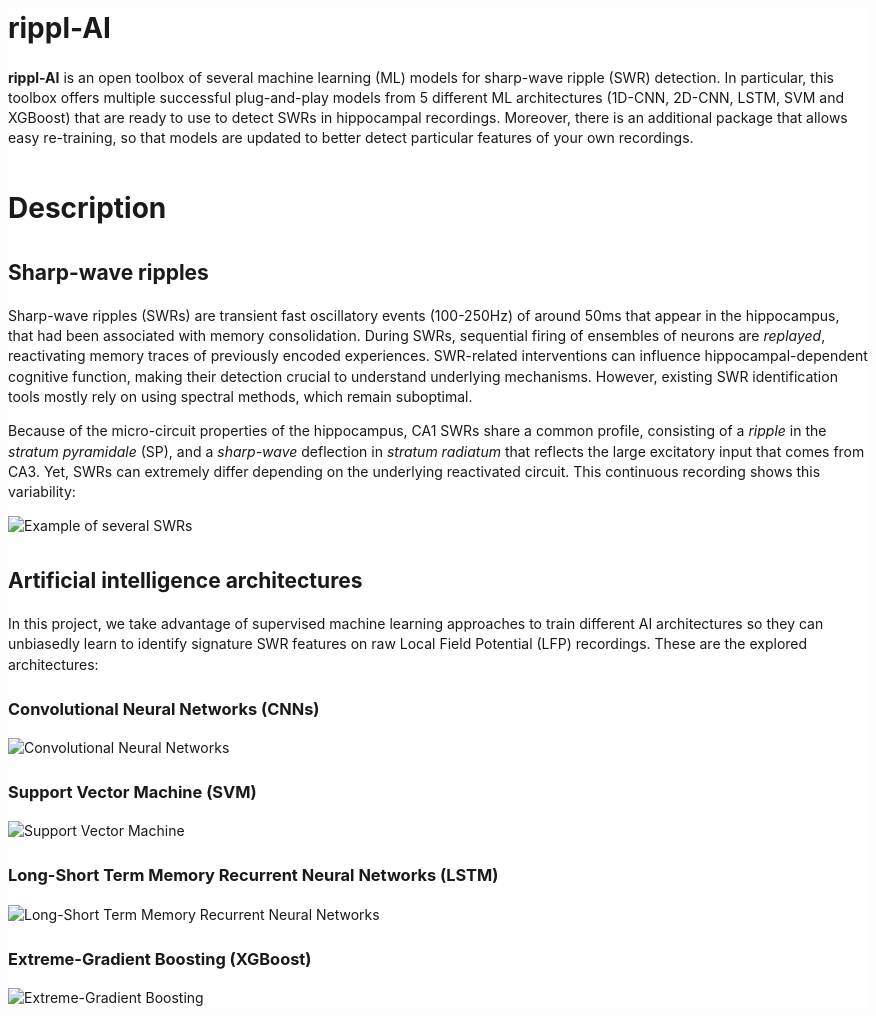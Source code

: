 # rippl-AI

__rippl-AI__ is an open toolbox of several machine learning (ML) models for sharp-wave ripple (SWR) detection. In particular, this toolbox offers multiple successful plug-and-play models from 5 different ML architectures (1D-CNN, 2D-CNN, LSTM, SVM and XGBoost) that are ready to use to detect SWRs in hippocampal recordings. Moreover, there is an additional package that allows easy re-training, so that models are updated to better detect particular features of your own recordings. 

# Description

## Sharp-wave ripples

Sharp-wave ripples (SWRs) are transient fast oscillatory events (100-250Hz) of around 50ms that appear in the hippocampus, that had been associated with memory consolidation. During SWRs, sequential firing of ensembles of neurons are _replayed_, reactivating memory traces of previously encoded experiences. SWR-related interventions can influence hippocampal-dependent cognitive function, making their detection crucial to understand underlying mechanisms. However, existing SWR identification tools mostly rely on using spectral methods, which remain suboptimal.

Because of the micro-circuit properties of the hippocampus, CA1 SWRs share a common profile, consisting of a _ripple_ in the _stratum pyramidale_ (SP), and a _sharp-wave_ deflection in _stratum radiatum_ that reflects the large excitatory input that comes from CA3. Yet, SWRs can extremely differ depending on the underlying reactivated circuit. This continuous recording shows this variability:

![Example of several SWRs](https://github.com/PridaLab/rippl-AI/blob/main/figures/ripple-variability.png)

## Artificial intelligence architectures

In this project, we take advantage of supervised machine learning approaches to train different AI architectures so they can unbiasedly learn to identify signature SWR features on raw Local Field Potential (LFP) recordings. These are the explored architectures:

### Convolutional Neural Networks (CNNs)

![Convolutional Neural Networks](https://github.com/PridaLab/rippl-AI/blob/main/figures/CNNs.png)

### Support Vector Machine (SVM)

![Support Vector Machine](https://github.com/PridaLab/rippl-AI/blob/main/figures/SVM.png)

### Long-Short Term Memory Recurrent Neural Networks (LSTM)

![Long-Short Term Memory Recurrent Neural Networks](https://github.com/PridaLab/rippl-AI/blob/main/figures/LSTM.png)

### Extreme-Gradient Boosting (XGBoost)

![Extreme-Gradient Boosting](https://github.com/PridaLab/rippl-AI/blob/main/figures/XGBoost.png)
